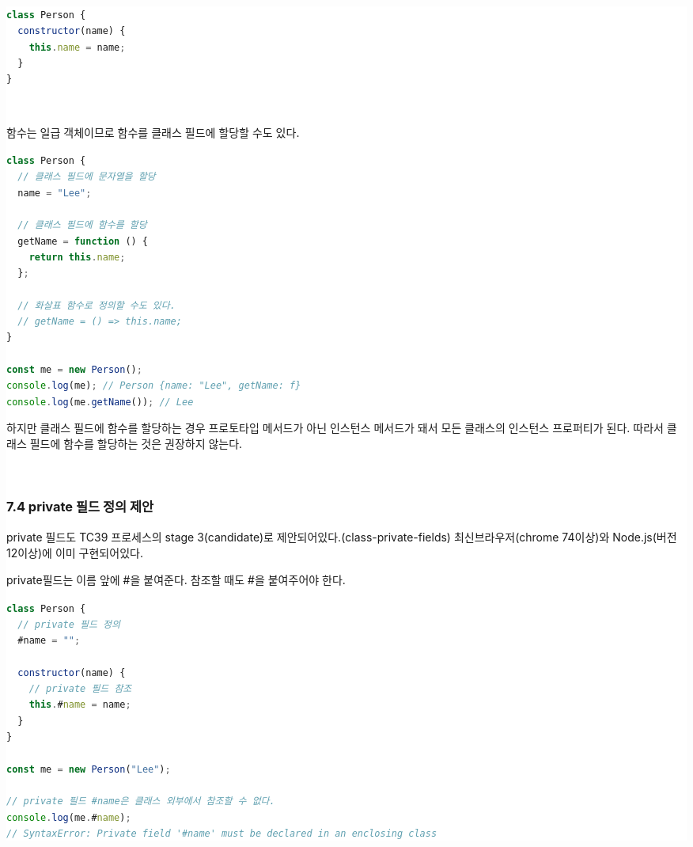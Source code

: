 ```javascript
class Person {
  constructor(name) {
    this.name = name;
  }
}
```

<br>

함수는 일급 객체이므로 함수를 클래스 필드에 할당할 수도 있다.

```javascript
class Person {
  // 클래스 필드에 문자열을 할당
  name = "Lee";

  // 클래스 필드에 함수를 할당
  getName = function () {
    return this.name;
  };

  // 화살표 함수로 정의할 수도 있다.
  // getName = () => this.name;
}

const me = new Person();
console.log(me); // Person {name: "Lee", getName: f}
console.log(me.getName()); // Lee
```

하지만 클래스 필드에 함수를 할당하는 경우 프로토타입 메서드가 아닌 인스턴스 메서드가 돼서 모든 클래스의 인스턴스 프로퍼티가 된다.
따라서 클래스 필드에 함수를 할당하는 것은 권장하지 않는다.

<br>

### 7.4 private 필드 정의 제안

private 필드도 TC39 프로세스의 stage 3(candidate)로 제안되어있다.(class-private-fields)
최신브라우저(chrome 74이상)와 Node.js(버전 12이상)에 이미 구현되어있다.

private필드는 이름 앞에 #을 붙여준다. 참조할 때도 #을 붙여주어야 한다.

```javascript
class Person {
  // private 필드 정의
  #name = "";

  constructor(name) {
    // private 필드 참조
    this.#name = name;
  }
}

const me = new Person("Lee");

// private 필드 #name은 클래스 외부에서 참조할 수 없다.
console.log(me.#name);
// SyntaxError: Private field '#name' must be declared in an enclosing class
```

